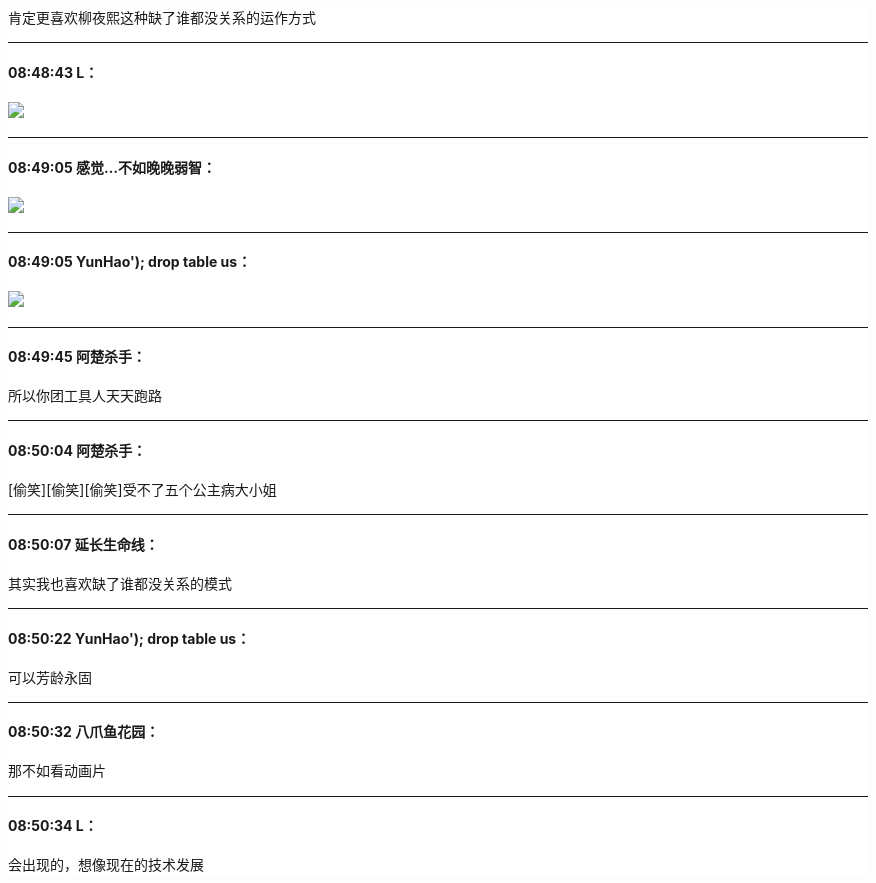 肯定更喜欢柳夜熙这种缺了谁都没关系的运作方式

*****

#### 08:48:43  L：

![](http://gchat.qpic.cn/gchatpic_new/307176905/614391357-2696166042-88FCA449FA2EED17BC14D0D81CC39A8C/0?term=2")

*****

#### 08:49:05  感觉…不如晚晚弱智：

![](http://gchat.qpic.cn/gchatpic_new/943861639/614391357-2961472035-D41CB08EB009BA22CBEAC5207D2B45B5/0?term=2")

*****

#### 08:49:05  YunHao'); drop table us：

![](http://gchat.qpic.cn/gchatpic_new/544923899/614391357-2584236723-88FCA449FA2EED17BC14D0D81CC39A8C/0?term=2")

*****

#### 08:49:45  阿楚杀手：

所以你团工具人天天跑路

*****

#### 08:50:04  阿楚杀手：

[偷笑][偷笑][偷笑]受不了五个公主病大小姐

*****

#### 08:50:07  延长生命线：

其实我也喜欢缺了谁都没关系的模式

*****

#### 08:50:22  YunHao'); drop table us：

可以芳龄永固

*****

#### 08:50:32  八爪鱼花园：

那不如看动画片

*****

#### 08:50:34  L：

会出现的，想像现在的技术发展
